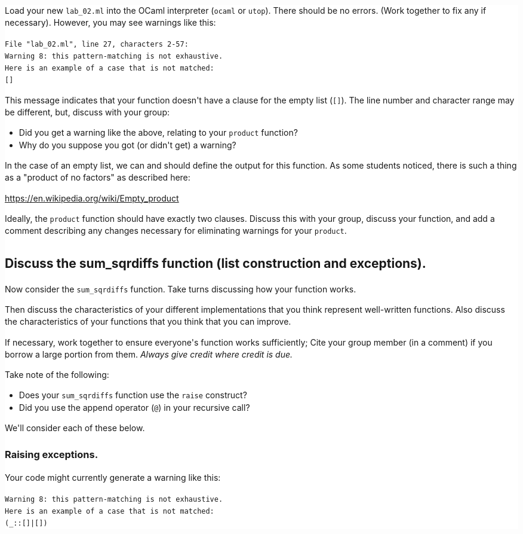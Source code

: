 Load your new ``lab_02.ml`` into the OCaml interpreter (``ocaml`` or ``utop``).
There should be no errors. (Work together to fix any if necessary). However,
you may see warnings like this:

```
File "lab_02.ml", line 27, characters 2-57:
Warning 8: this pattern-matching is not exhaustive.
Here is an example of a case that is not matched:
[]
```

This message indicates that your function doesn't have a clause for the empty
list (``[]``). The line number and character range may be different, but,
discuss with your group:

* Did you get a warning like the above, relating to your ``product`` function?
* Why do you suppose you got (or didn't get) a warning?

In the case of an empty list, we can and should define the output for this
function. As some students noticed, there is such a thing as a "product of no
factors" as described here:

https://en.wikipedia.org/wiki/Empty_product

Ideally, the ``product`` function should have exactly two clauses. Discuss this with your group, 
discuss your function, and add a comment describing any changes necessary for eliminating warnings
for your ``product``.

## Discuss the sum_sqrdiffs function (list construction and exceptions).

Now consider the ``sum_sqrdiffs`` function. Take turns discussing how your
function works.

Then discuss the characteristics of your different implementations that you
think represent well-written functions. Also discuss the characteristics of
your functions that you think that you can improve.

If necessary, work together to ensure everyone's function works sufficiently;
Cite your group member (in a comment) if you borrow a large portion from
them. *Always give credit where credit is due.*

Take note of the following:

* Does your ``sum_sqrdiffs`` function use the ``raise`` construct?
* Did you use the append operator (``@``) in your recursive call?

We'll consider each of these below.

### Raising exceptions.

Your code might currently generate a warning like this:

```
Warning 8: this pattern-matching is not exhaustive.
Here is an example of a case that is not matched:
(_::[]|[])
```
